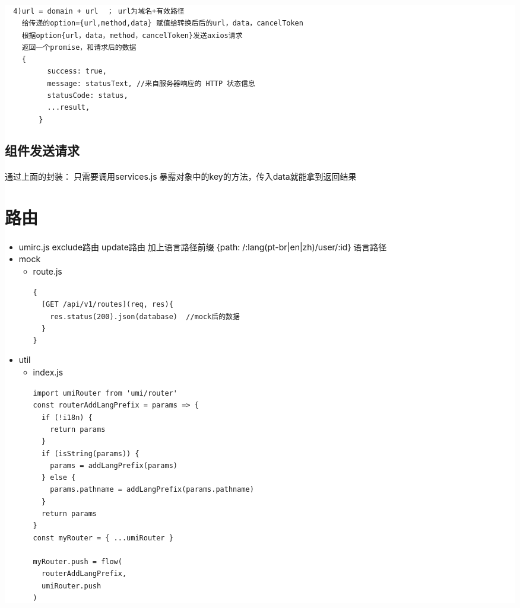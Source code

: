       4)url = domain + url  ； url为域名+有效路径
        给传递的option={url,method,data} 赋值给转换后后的url，data，cancelToken
        根据option{url，data，method，cancelToken}发送axios请求
        返回一个promise，和请求后的数据
        {
              success: true,
              message: statusText, //来自服务器响应的 HTTP 状态信息
              statusCode: status,
              ...result,
            }

## 组件发送请求
通过上面的封装：
  只需要调用services.js 暴露对象中的key的方法，传入data就能拿到返回结果

# 路由
- umirc.js
  exclude路由
  update路由 加上语言路径前缀 {path: /:lang(pt-br|en|zh)/user/:id} 语言路径
- mock
  - route.js
    ```
    {
      [GET /api/v1/routes](req, res){
        res.status(200).json(database)  //mock后的数据
      }
    }
    ```
- util
  - index.js
    ```
    import umiRouter from 'umi/router'
    const routerAddLangPrefix = params => {
      if (!i18n) {
        return params
      }
      if (isString(params)) {
        params = addLangPrefix(params)
      } else {
        params.pathname = addLangPrefix(params.pathname)
      }
      return params
    }
    const myRouter = { ...umiRouter }

    myRouter.push = flow(
      routerAddLangPrefix,
      umiRouter.push
    )

